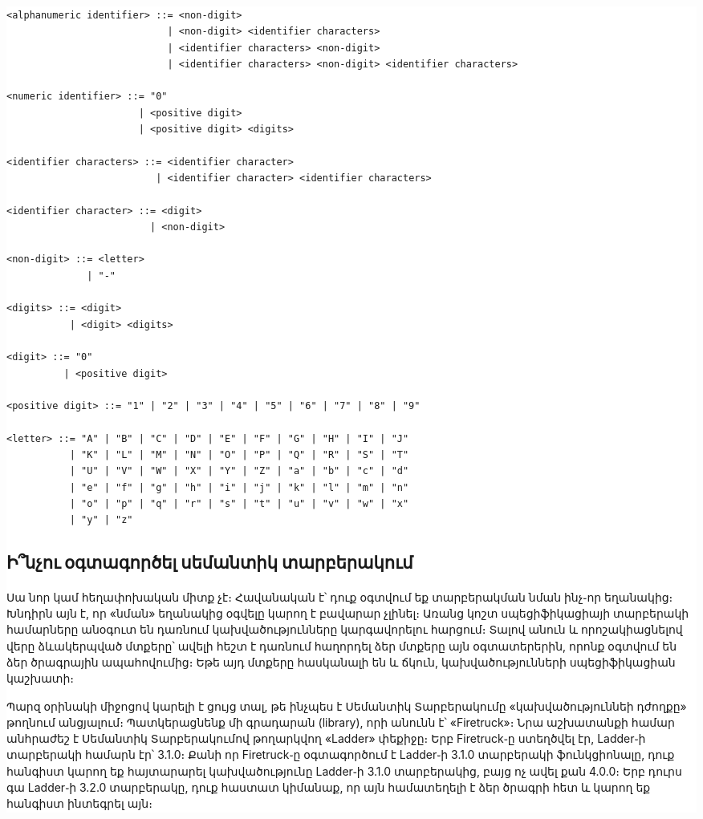 ```
<alphanumeric identifier> ::= <non-digit>
                            | <non-digit> <identifier characters>
                            | <identifier characters> <non-digit>
                            | <identifier characters> <non-digit> <identifier characters>

<numeric identifier> ::= "0"
                       | <positive digit>
                       | <positive digit> <digits>

<identifier characters> ::= <identifier character>
                          | <identifier character> <identifier characters>

<identifier character> ::= <digit>
                         | <non-digit>

<non-digit> ::= <letter>
              | "-"

<digits> ::= <digit>
           | <digit> <digits>

<digit> ::= "0"
          | <positive digit>

<positive digit> ::= "1" | "2" | "3" | "4" | "5" | "6" | "7" | "8" | "9"

<letter> ::= "A" | "B" | "C" | "D" | "E" | "F" | "G" | "H" | "I" | "J"
           | "K" | "L" | "M" | "N" | "O" | "P" | "Q" | "R" | "S" | "T"
           | "U" | "V" | "W" | "X" | "Y" | "Z" | "a" | "b" | "c" | "d"
           | "e" | "f" | "g" | "h" | "i" | "j" | "k" | "l" | "m" | "n"
           | "o" | "p" | "q" | "r" | "s" | "t" | "u" | "v" | "w" | "x"
           | "y" | "z"
```

Ի՞նչու օգտագործել սեմանտիկ տարբերակում
--------------------------------------

Սա նոր կամ հեղափոխական միտք չէ։ Հավանական է՝ դուք օգտվում եք տարբերակման նման
ինչ֊որ եղանակից։ Խնդիրն այն է, որ «նման» եղանակից օգվելը կարող է բավարար չլինել։
Առանց կոշտ սպեցիֆիկացիայի տարբերակի համարները անօգուտ են դառնում
կախվածությունները կարգավորելու հարցում։ Տալով անուն և որոշակիացնելով վերը
ձևակերպված մտքերը՝ ավելի հեշտ է դառնում հաղորդել ձեր մտքերը այն օգտատերերին,
որոնք օգտվում են ձեր ծրագրային ապահովումից։ Եթե այդ մտքերը հասկանալի են և ճկուն,
կախվածությունների սպեցիֆիկացիան կաշխատի։

Պարզ օրինակի միջոցով կարելի է ցույց տալ, թե ինչպես է Սեմանտիկ Տարբերակումը
«կախվածություննեի դժողքը» թողնում անցյալում։ Պատկերացնենք մի գրադարան (library),
որի անունն է՝ «Firetruck»։ Նրա աշխատանքի համար անհրաժեշ է Սեմանտիկ Տարբերակումով
թողարկվող «Ladder» փեքիջը։ Երբ Firetruck֊ը ստեղծվել էր, Ladder֊ի տարբերակի
համարն էր՝ 3.1.0։ Քանի որ Firetruck֊ը օգտագործում է Ladder֊ի 3.1.0 տարբերակի
ֆունկցիոնալը, դուք հանգիստ կարող եք հայտարարել կախվածությունը Ladder֊ի 3.1.0
տարբերակից, բայց ոչ ավել քան 4.0.0։ Երբ դուրս գա Ladder֊ի 3.2.0 տարբերակը, դուք
հաստատ կիմանաք, որ այն համատեղելի է ձեր ծրագրի հետ և կարող եք հանգիստ ինտեգրել
այն։
